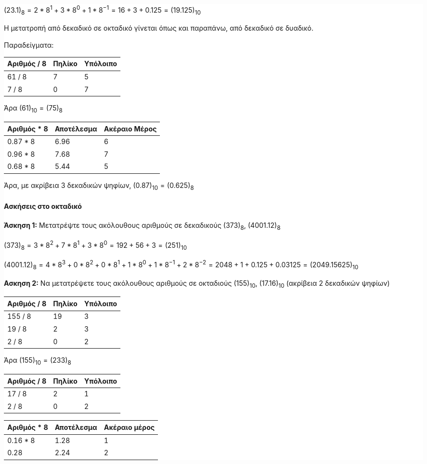 $(23.1)_8 = 2 * 8^1 + 3 * 8^0 + 1 * 8^{-1} = 16 + 3 + 0.125 = (19.125)_{{10}}$

Η μετατροπή από δεκαδικό σε οκταδικό γίνεται όπως και παραπάνω, από δεκαδικό σε δυαδικό.

Παραδείγματα:

| Αριθμός / 8 | Πηλίκο | Υπόλοιπο |
| ----------- | ------ | -------- |
| 61 / 8      | 7      | 5        |
| 7 / 8       | 0      | 7        |
Άρα $(61)_{10} = (75)_8$

| Αριθμός * 8 | Αποτέλεσμα | Ακέραιο Μέρος |
| ----------- | ---------- | ------------- |
| 0.87 * 8    | 6.96       | 6             |
| 0.96 * 8    | 7.68       | 7             |
| 0.68 * 8    | 5.44       | 5             |

Άρα, με ακρίβεια 3 δεκαδικών ψηφίων, $(0.87)_{10}  = (0.625)_8$


#### Ασκήσεις στο οκταδικό

**Άσκηση 1:** Μετατρέψτε τους ακόλουθους αριθμούς σε δεκαδικούς $(373)_8$, $(4001.12)_8$

$(373)_8 = 3 * 8^2 + 7 * 8^1 + 3 * 8^0 = 192 + 56 + 3 = (251)_{10}$

$(4001.12)_8 = 4 * 8^3 + 0 * 8^2 + 0 * 8^1 + 1 * 8^0 + 1 * 8^{-1} + 2 * 8^{-2} = 2048 + 1 + 0.125 + 0.03125 = (2049.15625)_{10}$


**Ασκηση 2:** Να μετατρέψετε τους ακόλουθους αριθμούς σε οκταδιούς $(155)_{10}$, $(17.16)_{10}$ (ακρίβεια 2 δεκαδικών ψηφίων)

| Αριθμός / 8 | Πηλίκο | Υπόλοιπο |
| ----------- | ------ | -------- |
| 155 / 8     | 19     | 3        |
| 19 / 8      | 2      | 3        |
| 2 / 8       | 0      | 2        |
Άρα $(155)_{10} = (233)_8$

| Αριθμός / 8 | Πηλίκο | Υπόλοιπο |
| ----------- | ------ | -------- |
| 17 / 8      | 2      | 1        |
| 2 / 8       | 0      | 2        |

| Αριθμός * 8 | Αποτέλεσμα | Ακέραιο μέρος |
| ----------- | ---------- | ------------- |
| 0.16 * 8    | 1.28       | 1             |
| 0.28        | 2.24       | 2             |
